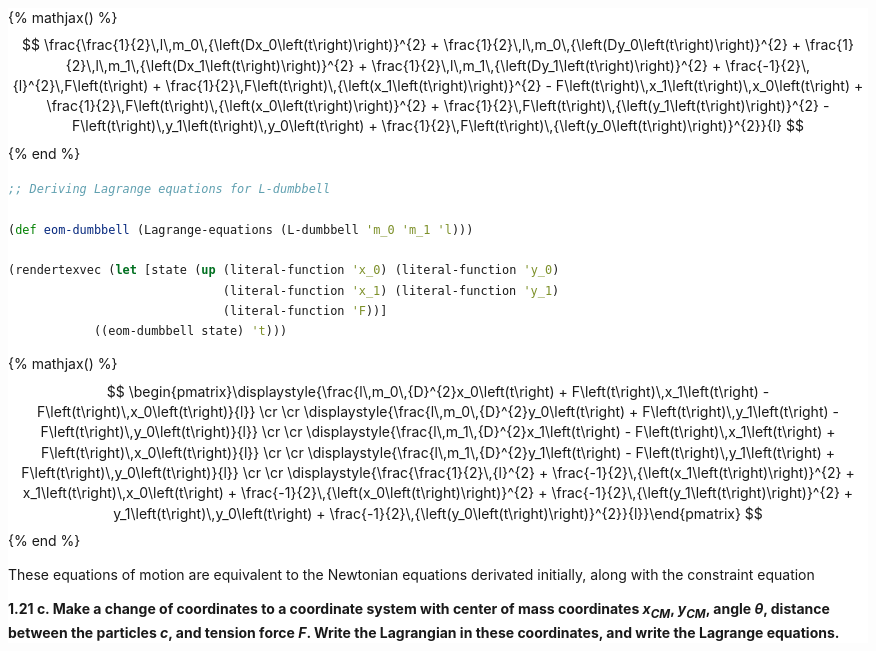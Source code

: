 


{% mathjax() %}
$$
\frac{\frac{1}{2}\,l\,m_0\,{\left(Dx_0\left(t\right)\right)}^{2} + \frac{1}{2}\,l\,m_0\,{\left(Dy_0\left(t\right)\right)}^{2} + \frac{1}{2}\,l\,m_1\,{\left(Dx_1\left(t\right)\right)}^{2} + \frac{1}{2}\,l\,m_1\,{\left(Dy_1\left(t\right)\right)}^{2} + \frac{-1}{2}\,{l}^{2}\,F\left(t\right) + \frac{1}{2}\,F\left(t\right)\,{\left(x_1\left(t\right)\right)}^{2} - F\left(t\right)\,x_1\left(t\right)\,x_0\left(t\right) + \frac{1}{2}\,F\left(t\right)\,{\left(x_0\left(t\right)\right)}^{2} + \frac{1}{2}\,F\left(t\right)\,{\left(y_1\left(t\right)\right)}^{2} - F\left(t\right)\,y_1\left(t\right)\,y_0\left(t\right) + \frac{1}{2}\,F\left(t\right)\,{\left(y_0\left(t\right)\right)}^{2}}{l}
$$
{% end %} 




```clojure
;; Deriving Lagrange equations for L-dumbbell

(def eom-dumbbell (Lagrange-equations (L-dumbbell 'm_0 'm_1 'l)))

(rendertexvec (let [state (up (literal-function 'x_0) (literal-function 'y_0) 
                              (literal-function 'x_1) (literal-function 'y_1) 
                              (literal-function 'F))]
            ((eom-dumbbell state) 't)))
```




{% mathjax() %}
$$
\begin{pmatrix}\displaystyle{\frac{l\,m_0\,{D}^{2}x_0\left(t\right) + F\left(t\right)\,x_1\left(t\right) - F\left(t\right)\,x_0\left(t\right)}{l}} \cr \cr \displaystyle{\frac{l\,m_0\,{D}^{2}y_0\left(t\right) + F\left(t\right)\,y_1\left(t\right) - F\left(t\right)\,y_0\left(t\right)}{l}} \cr \cr \displaystyle{\frac{l\,m_1\,{D}^{2}x_1\left(t\right) - F\left(t\right)\,x_1\left(t\right) + F\left(t\right)\,x_0\left(t\right)}{l}} \cr \cr \displaystyle{\frac{l\,m_1\,{D}^{2}y_1\left(t\right) - F\left(t\right)\,y_1\left(t\right) + F\left(t\right)\,y_0\left(t\right)}{l}} \cr \cr \displaystyle{\frac{\frac{1}{2}\,{l}^{2} + \frac{-1}{2}\,{\left(x_1\left(t\right)\right)}^{2} + x_1\left(t\right)\,x_0\left(t\right) + \frac{-1}{2}\,{\left(x_0\left(t\right)\right)}^{2} + \frac{-1}{2}\,{\left(y_1\left(t\right)\right)}^{2} + y_1\left(t\right)\,y_0\left(t\right) + \frac{-1}{2}\,{\left(y_0\left(t\right)\right)}^{2}}{l}}\end{pmatrix}
$$
{% end %}





These equations of motion are equivalent to the Newtonian equations derivated initially, along with the constraint equation



**1.21 c. Make a change of coordinates to a coordinate system with center of mass coordinates $x_{CM}$, $y_{CM}$, angle $\theta$, distance between the particles $c$, and tension force $F$. Write the Lagrangian in these coordinates, and write the Lagrange equations.**
